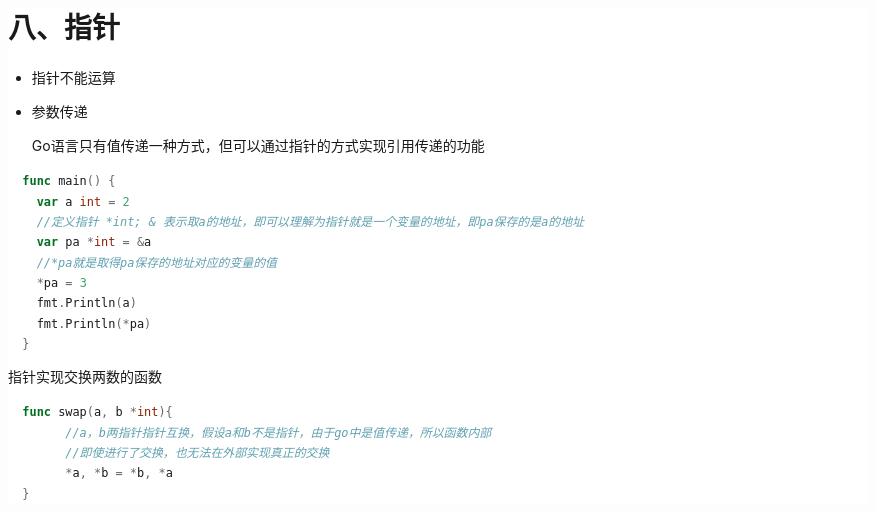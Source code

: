 

# 八、指针

- 指针不能运算

- 参数传递

  Go语言只有值传递一种方式，但可以通过指针的方式实现引用传递的功能

```go
  func main() {
  	var a int = 2
  	//定义指针 *int; & 表示取a的地址，即可以理解为指针就是一个变量的地址，即pa保存的是a的地址
  	var pa *int = &a
  	//*pa就是取得pa保存的地址对应的变量的值
  	*pa = 3
  	fmt.Println(a)
  	fmt.Println(*pa)
  }
```

指针实现交换两数的函数
```go
  func swap(a, b *int){
     	//a，b两指针指针互换，假设a和b不是指针，由于go中是值传递，所以函数内部
     	//即使进行了交换，也无法在外部实现真正的交换
     	*a, *b = *b, *a
  }
```
